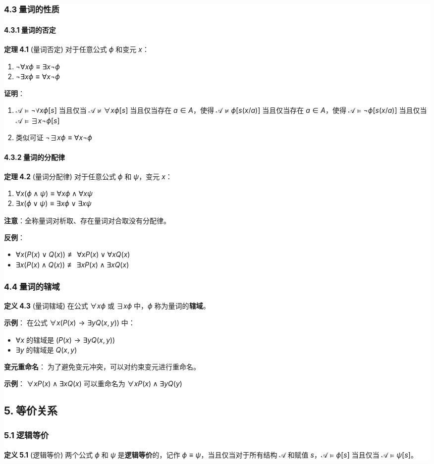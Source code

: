 ### 4.3 量词的性质

#### 4.3.1 量词的否定

**定理 4.1** (量词否定)
对于任意公式 $\phi$ 和变元 $x$：

1. $\neg \forall x \phi \equiv \exists x \neg \phi$
2. $\neg \exists x \phi \equiv \forall x \neg \phi$

**证明**：

1. $\mathcal{A} \models \neg \forall x \phi[s]$ 当且仅当 $\mathcal{A} \not\models \forall x \phi[s]$
   当且仅当存在 $a \in A$，使得 $\mathcal{A} \not\models \phi[s(x/a)]$
   当且仅当存在 $a \in A$，使得 $\mathcal{A} \models \neg \phi[s(x/a)]$
   当且仅当 $\mathcal{A} \models \exists x \neg \phi[s]$

2. 类似可证 $\neg \exists x \phi \equiv \forall x \neg \phi$

#### 4.3.2 量词的分配律

**定理 4.2** (量词分配律)
对于任意公式 $\phi$ 和 $\psi$，变元 $x$：

1. $\forall x (\phi \land \psi) \equiv \forall x \phi \land \forall x \psi$
2. $\exists x (\phi \lor \psi) \equiv \exists x \phi \lor \exists x \psi$

**注意**：全称量词对析取、存在量词对合取没有分配律。

**反例**：

- $\forall x (P(x) \lor Q(x)) \not\equiv \forall x P(x) \lor \forall x Q(x)$
- $\exists x (P(x) \land Q(x)) \not\equiv \exists x P(x) \land \exists x Q(x)$

### 4.4 量词的辖域

**定义 4.3** (量词辖域)
在公式 $\forall x \phi$ 或 $\exists x \phi$ 中，$\phi$ 称为量词的**辖域**。

**示例**：
在公式 $\forall x (P(x) \to \exists y Q(x, y))$ 中：

- $\forall x$ 的辖域是 $(P(x) \to \exists y Q(x, y))$
- $\exists y$ 的辖域是 $Q(x, y)$

**变元重命名**：
为了避免变元冲突，可以对约束变元进行重命名。

**示例**：
$\forall x P(x) \land \exists x Q(x)$ 可以重命名为 $\forall x P(x) \land \exists y Q(y)$

## 5. 等价关系

### 5.1 逻辑等价

**定义 5.1** (逻辑等价)
两个公式 $\phi$ 和 $\psi$ 是**逻辑等价**的，记作 $\phi \equiv \psi$，当且仅当对于所有结构 $\mathcal{A}$ 和赋值 $s$，$\mathcal{A} \models \phi[s]$ 当且仅当 $\mathcal{A} \models \psi[s]$。
